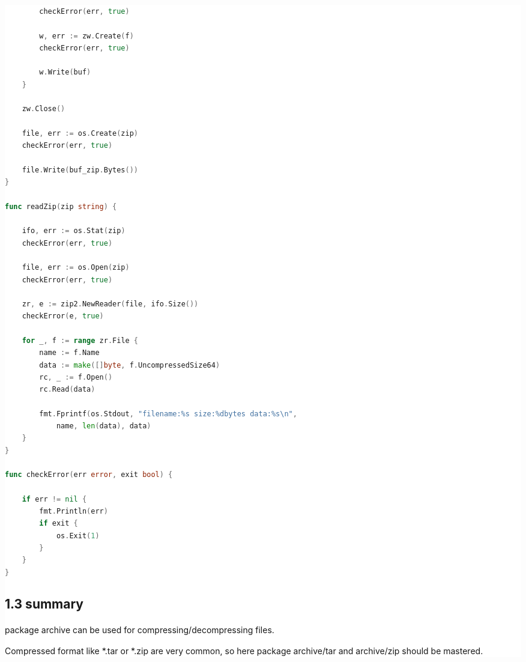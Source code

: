 ```go
		checkError(err, true)

		w, err := zw.Create(f)
		checkError(err, true)

		w.Write(buf)
	}

	zw.Close()

	file, err := os.Create(zip)
	checkError(err, true)

	file.Write(buf_zip.Bytes())
}

func readZip(zip string) {

	ifo, err := os.Stat(zip)
	checkError(err, true)

	file, err := os.Open(zip)
	checkError(err, true)

	zr, e := zip2.NewReader(file, ifo.Size())
	checkError(e, true)

	for _, f := range zr.File {
		name := f.Name
		data := make([]byte, f.UncompressedSize64)
		rc, _ := f.Open()
		rc.Read(data)

		fmt.Fprintf(os.Stdout, "filename:%s size:%dbytes data:%s\n",
			name, len(data), data)
	}
}

func checkError(err error, exit bool) {

	if err != nil {
		fmt.Println(err)
		if exit {
			os.Exit(1)
		}
	}
}
```

## 1.3 summary

package archive can be used for compressing/decompressing files. 

Compressed format like *.tar or *.zip are very common, so here package archive/tar and archive/zip should be mastered.




